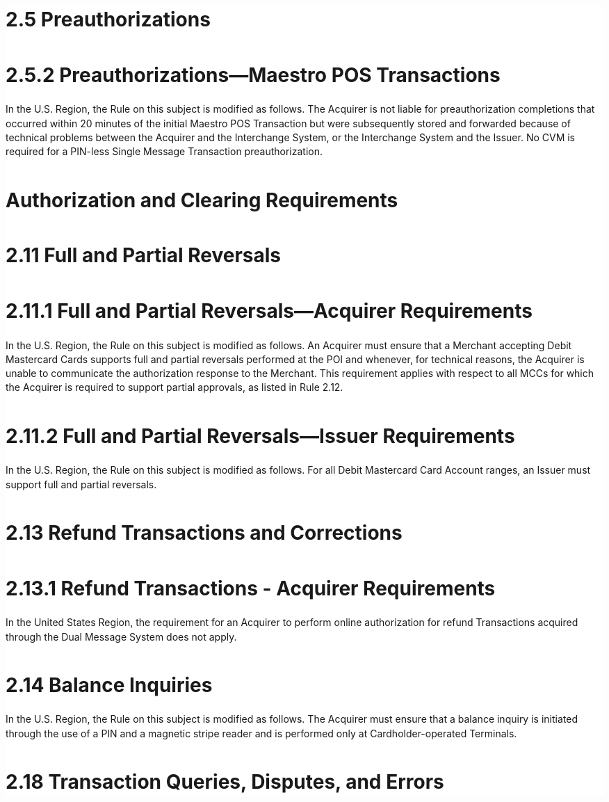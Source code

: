 # 2.5 Preauthorizations

# 2.5.2 Preauthorizations—Maestro POS Transactions

In the U.S. Region, the Rule on this subject is modified as follows. The Acquirer is not liable for preauthorization completions that occurred within 20 minutes of the initial Maestro POS Transaction but were subsequently stored and forwarded because of technical problems between the Acquirer and the Interchange System, or the Interchange System and the Issuer. No CVM is required for a PIN-less Single Message Transaction preauthorization.


# Authorization and Clearing Requirements

# 2.11 Full and Partial Reversals

# 2.11.1 Full and Partial Reversals—Acquirer Requirements

In the U.S. Region, the Rule on this subject is modified as follows. An Acquirer must ensure that a Merchant accepting Debit Mastercard Cards supports full and partial reversals performed at the POI and whenever, for technical reasons, the Acquirer is unable to communicate the authorization response to the Merchant. This requirement applies with respect to all MCCs for which the Acquirer is required to support partial approvals, as listed in Rule 2.12.

# 2.11.2 Full and Partial Reversals—Issuer Requirements

In the U.S. Region, the Rule on this subject is modified as follows. For all Debit Mastercard Card Account ranges, an Issuer must support full and partial reversals.

# 2.13 Refund Transactions and Corrections

# 2.13.1 Refund Transactions - Acquirer Requirements

In the United States Region, the requirement for an Acquirer to perform online authorization for refund Transactions acquired through the Dual Message System does not apply.

# 2.14 Balance Inquiries

In the U.S. Region, the Rule on this subject is modified as follows. The Acquirer must ensure that a balance inquiry is initiated through the use of a PIN and a magnetic stripe reader and is performed only at Cardholder-operated Terminals.

# 2.18 Transaction Queries, Disputes, and Errors
